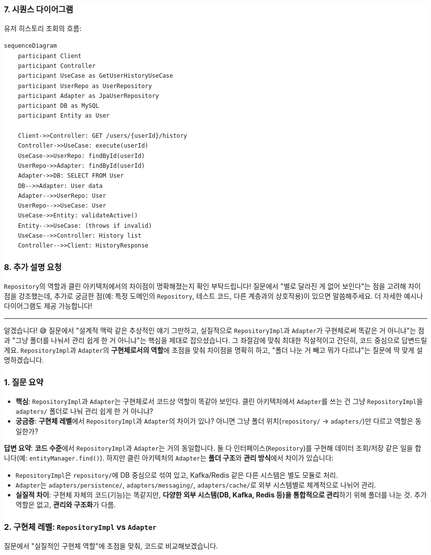 ### 7. 시퀀스 다이어그램
유저 히스토리 조회의 흐름:
```mermaid
sequenceDiagram
    participant Client
    participant Controller
    participant UseCase as GetUserHistoryUseCase
    participant UserRepo as UserRepository
    participant Adapter as JpaUserRepository
    participant DB as MySQL
    participant Entity as User

    Client->>Controller: GET /users/{userId}/history
    Controller->>UseCase: execute(userId)
    UseCase->>UserRepo: findById(userId)
    UserRepo->>Adapter: findById(userId)
    Adapter->>DB: SELECT FROM User
    DB-->>Adapter: User data
    Adapter-->>UserRepo: User
    UserRepo-->>UseCase: User
    UseCase->>Entity: validateActive()
    Entity-->>UseCase: (throws if invalid)
    UseCase-->>Controller: History list
    Controller-->>Client: HistoryResponse
```

### 8. 추가 설명 요청
`Repository`의 역할과 클린 아키텍처에서의 차이점이 명확해졌는지 확인 부탁드립니다! 질문에서 "별로 달라진 게 없어 보인다"는 점을 고려해 차이점을 강조했는데, 추가로 궁금한 점(예: 특정 도메인의 `Repository`, 테스트 코드, 다른 계층과의 상호작용)이 있으면 말씀해주세요. 더 자세한 예시나 다이어그램도 제공 가능합니다!


---
알겠습니다! 😅 질문에서 "설계적 맥락 같은 추상적인 얘기 그만하고, 실질적으로 `RepositoryImpl`과 `Adapter`가 구현체로써 똑같은 거 아니냐"는 점과 "그냥 폴더를 나눠서 관리 쉽게 한 거 아니냐"는 핵심을 제대로 잡으셨습니다. 그 좌절감에 맞춰 최대한 직설적이고 간단히, 코드 중심으로 답변드릴게요. `RepositoryImpl`과 `Adapter`의 **구현체로서의 역할**에 초점을 맞춰 차이점을 명확히 하고, "폴더 나눈 거 빼고 뭐가 다르냐"는 질문에 딱 맞게 설명하겠습니다.

### 1. 질문 요약
- **핵심**: `RepositoryImpl`과 `Adapter`는 구현체로서 코드상 역할이 똑같아 보인다. 클린 아키텍처에서 `Adapter`를 쓰는 건 그냥 `RepositoryImpl`을 `adapters/` 폴더로 나눠 관리 쉽게 한 거 아니냐?
- **궁금증**: **구현체 레벨**에서 `RepositoryImpl`과 `Adapter`의 차이가 있나? 아니면 그냥 폴더 위치(`repository/` → `adapters/`)만 다르고 역할은 동일한가?

**답변 요약**: **코드 수준**에서 `RepositoryImpl`과 `Adapter`는 거의 동일합니다. 둘 다 인터페이스(`Repository`)를 구현해 데이터 조회/저장 같은 일을 합니다(예: `entityManager.find()`). 하지만 클린 아키텍처의 `Adapter`는 **폴더 구조**와 **관리 방식**에서 차이가 있습니다:
- `RepositoryImpl`은 `repository/`에 DB 중심으로 섞여 있고, Kafka/Redis 같은 다른 시스템은 별도 모듈로 처리.
- `Adapter`는 `adapters/persistence/`, `adapters/messaging/`, `adapters/cache/`로 외부 시스템별로 체계적으로 나뉘어 관리.
- **실질적 차이**: 구현체 자체의 코드(기능)는 똑같지만, **다양한 외부 시스템(DB, Kafka, Redis 등)을 통합적으로 관리**하기 위해 폴더를 나눈 것. 추가 역할은 없고, **관리와 구조화**가 다름.

### 2. 구현체 레벨: `RepositoryImpl` vs `Adapter`
질문에서 "실질적인 구현체 역할"에 초점을 맞춰, 코드로 비교해보겠습니다.
